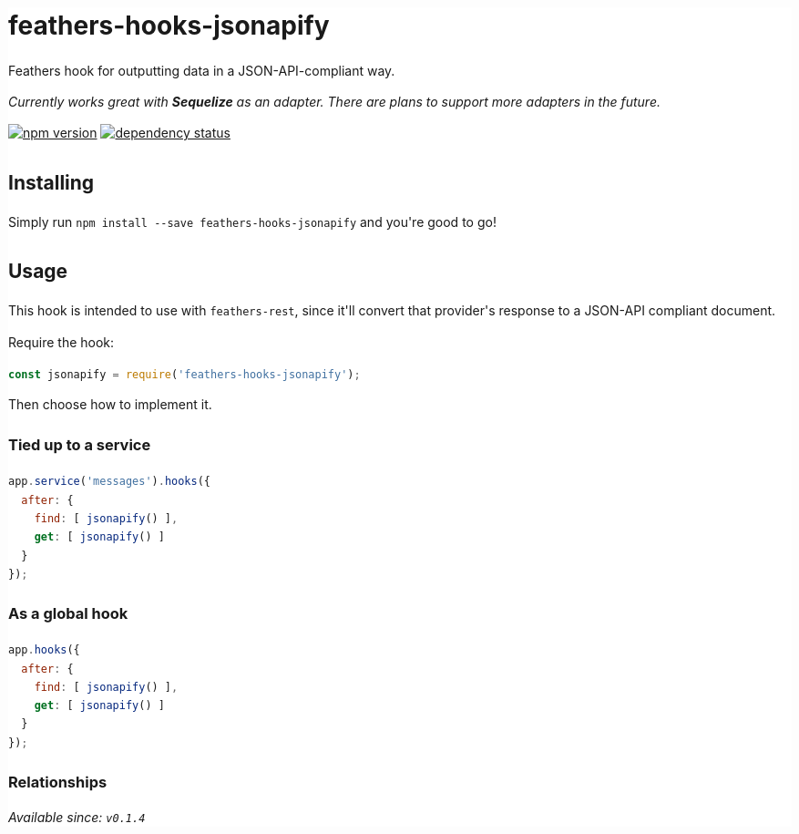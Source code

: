 # feathers-hooks-jsonapify
Feathers hook for outputting data in a JSON-API-compliant way.

_Currently works great with **Sequelize** as an adapter. There are plans to support more adapters in the future._

[![npm version](https://badge.fury.io/js/feathers-hooks-jsonapify.svg)](https://www.npmjs.com/package/feathers-hooks-jsonapify)
[![dependency status](https://david-dm.org/joelalejandro/feathers-hooks-jsonapify.svg)](https://david-dm.org/joelalejandro/feathers-hooks-jsonapify)

## Installing

Simply run `npm install --save feathers-hooks-jsonapify` and you're good to go!

## Usage

This hook is intended to use with `feathers-rest`, since it'll convert that provider's response to a JSON-API compliant document.

Require the hook:

```js
const jsonapify = require('feathers-hooks-jsonapify');
```

Then choose how to implement it.

### Tied up to a service

```js
app.service('messages').hooks({
  after: {
    find: [ jsonapify() ],
    get: [ jsonapify() ]
  }
});
```

### As a global hook

```js
app.hooks({
  after: {
    find: [ jsonapify() ],
    get: [ jsonapify() ]
  }
});
```

### Relationships

*Available since: `v0.1.4`*
